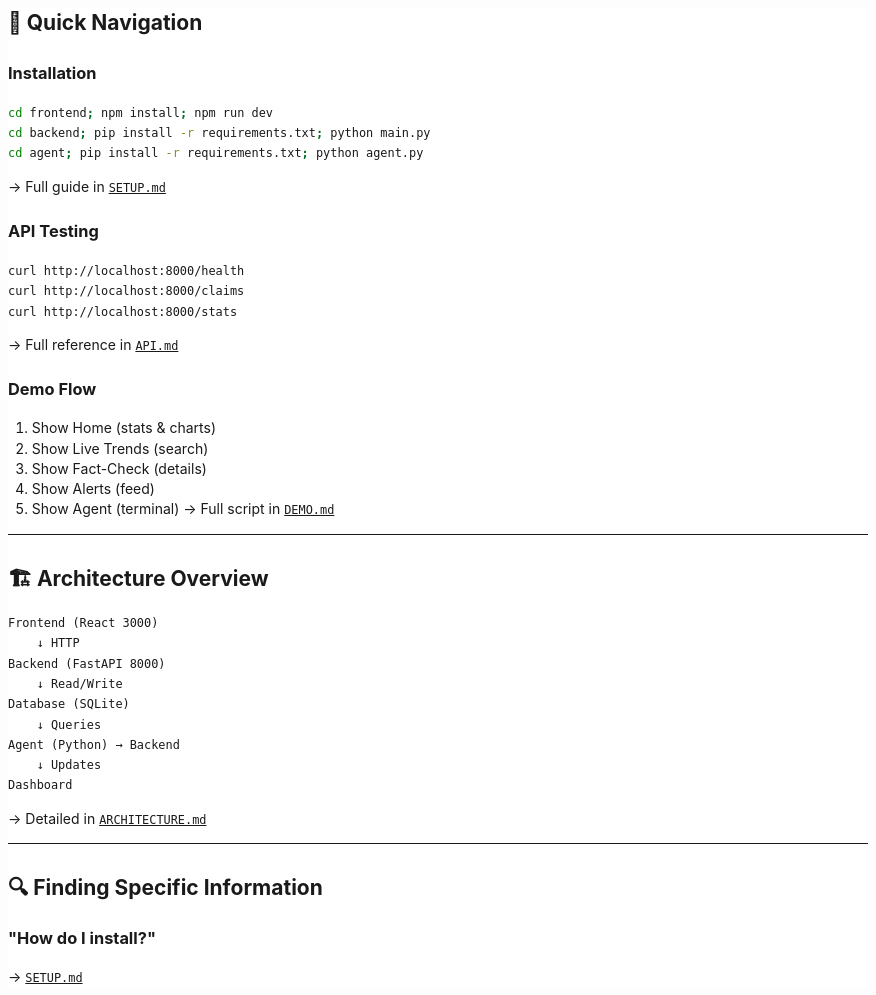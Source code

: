 
## 🎯 Quick Navigation

### Installation
```bash
cd frontend; npm install; npm run dev
cd backend; pip install -r requirements.txt; python main.py
cd agent; pip install -r requirements.txt; python agent.py
```
→ Full guide in [`SETUP.md`](SETUP.md)

### API Testing
```bash
curl http://localhost:8000/health
curl http://localhost:8000/claims
curl http://localhost:8000/stats
```
→ Full reference in [`API.md`](API.md)

### Demo Flow
1. Show Home (stats & charts)
2. Show Live Trends (search)
3. Show Fact-Check (details)
4. Show Alerts (feed)
5. Show Agent (terminal)
→ Full script in [`DEMO.md`](DEMO.md)

---

## 🏗️ Architecture Overview

```
Frontend (React 3000)
    ↓ HTTP
Backend (FastAPI 8000)
    ↓ Read/Write
Database (SQLite)
    ↓ Queries
Agent (Python) → Backend
    ↓ Updates
Dashboard
```

→ Detailed in [`ARCHITECTURE.md`](ARCHITECTURE.md)

---

## 🔍 Finding Specific Information

### "How do I install?"
→ [`SETUP.md`](SETUP.md#installation--setup)

